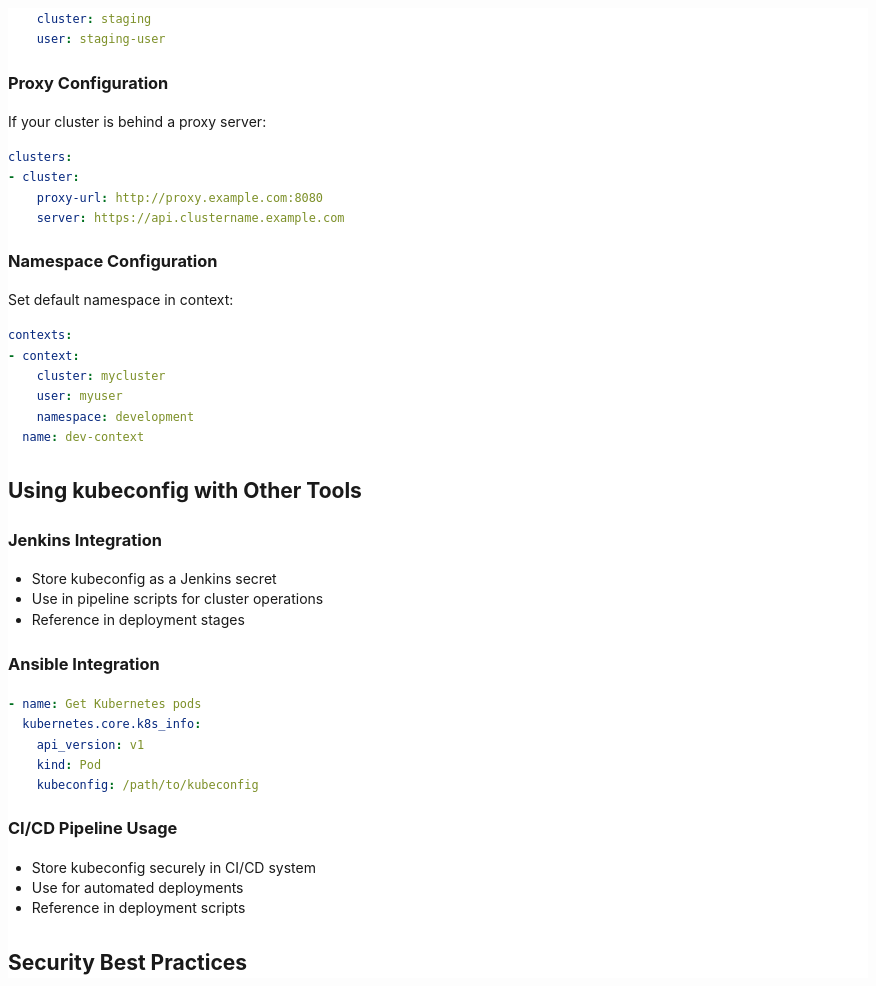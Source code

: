 ```yaml
    cluster: staging
    user: staging-user
```

### Proxy Configuration

If your cluster is behind a proxy server:

```yaml
clusters:
- cluster:
    proxy-url: http://proxy.example.com:8080
    server: https://api.clustername.example.com
```

### Namespace Configuration

Set default namespace in context:

```yaml
contexts:
- context:
    cluster: mycluster
    user: myuser
    namespace: development
  name: dev-context
```

## Using kubeconfig with Other Tools

### Jenkins Integration
- Store kubeconfig as a Jenkins secret
- Use in pipeline scripts for cluster operations
- Reference in deployment stages

### Ansible Integration
```yaml
- name: Get Kubernetes pods
  kubernetes.core.k8s_info:
    api_version: v1
    kind: Pod
    kubeconfig: /path/to/kubeconfig
```

### CI/CD Pipeline Usage
- Store kubeconfig securely in CI/CD system
- Use for automated deployments
- Reference in deployment scripts

## Security Best Practices
